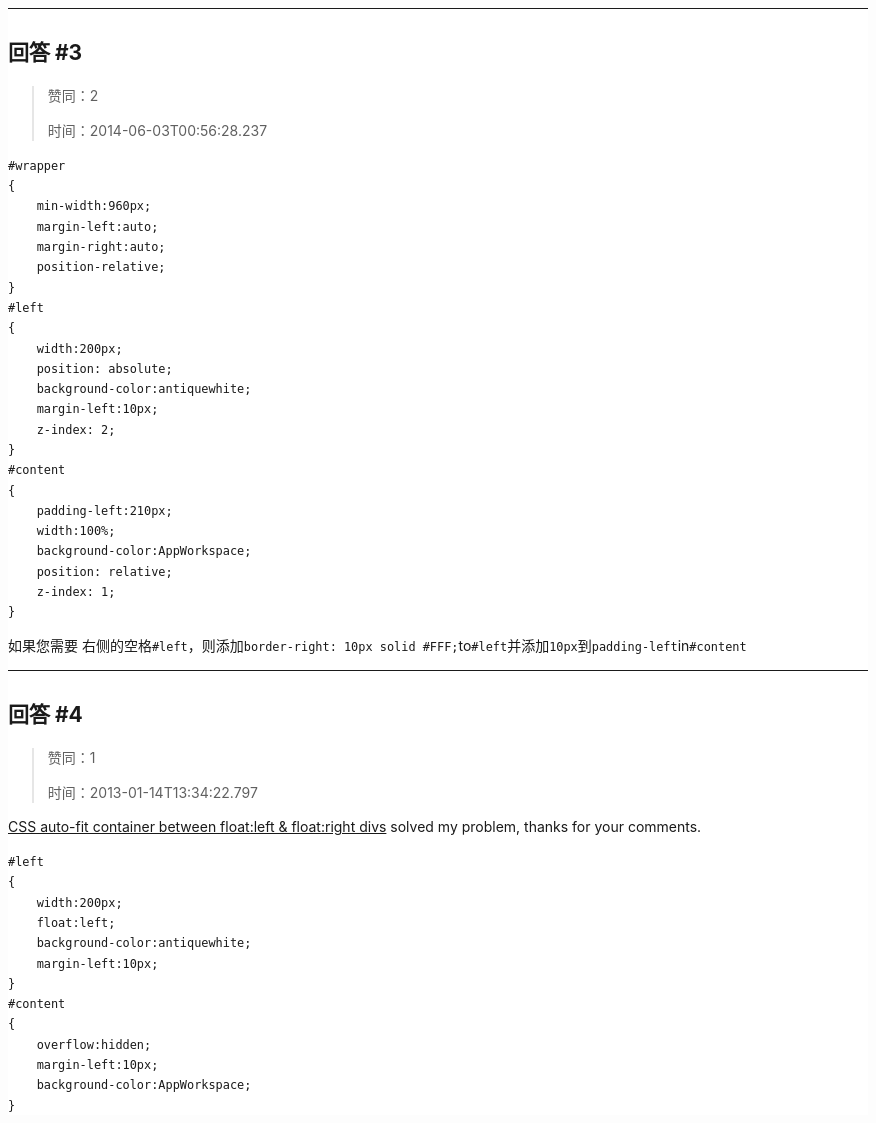 * * *

## 回答 #3

> 赞同：2
> 
> 时间：2014-06-03T00:56:28.237

```
#wrapper
{
    min-width:960px;
    margin-left:auto;
    margin-right:auto;
    position-relative;
}
#left
{
    width:200px;
    position: absolute;
    background-color:antiquewhite;
    margin-left:10px;
    z-index: 2;
}
#content
{
    padding-left:210px;
    width:100%;
    background-color:AppWorkspace;
    position: relative;
    z-index: 1;
} 
```

如果您需要 右侧的空格`#left`，则添加`border-right: 10px solid #FFF;`to`#left`并添加`10px`到`padding-left`in`#content`

* * *

## 回答 #4

> 赞同：1
> 
> 时间：2013-01-14T13:34:22.797

[CSS auto-fit container between float:left & float:right divs](https://stackoverflow.com/questions/10858438/css-auto-fit-container-between-floatleft-floatright-divs?rq=1) solved my problem, thanks for your comments.

```
#left
{
    width:200px;
    float:left;
    background-color:antiquewhite;
    margin-left:10px;
}
#content
{
    overflow:hidden;
    margin-left:10px;
    background-color:AppWorkspace;
} 
```

